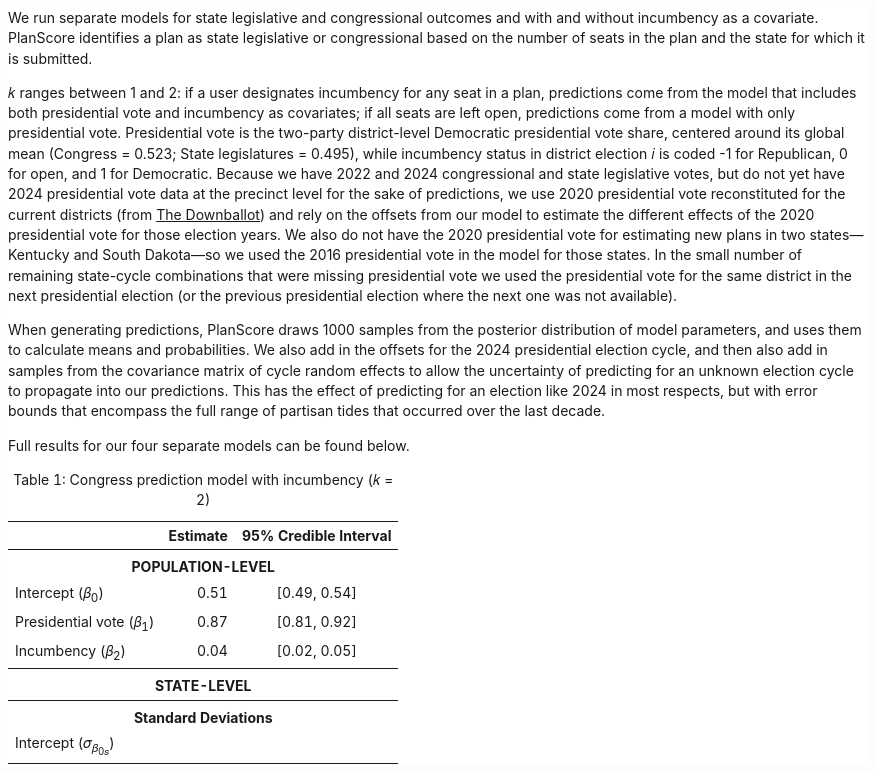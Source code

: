We run separate models for state legislative and congressional outcomes and with and without incumbency as a covariate. PlanScore identifies a plan as state legislative or congressional based on the number of seats in the plan and the state for which it is submitted.

𝑘 ranges between 1 and 2: if a user designates incumbency for any seat in a plan, predictions come from the model that includes both presidential vote and incumbency as covariates; if all seats are left open, predictions come from a model with only presidential vote. Presidential vote is the two-party district-level Democratic presidential vote share, centered around its global mean (Congress = 0.523; State legislatures = 0.495), while incumbency status in district election 𝑖 is coded -1 for Republican, 0 for open, and 1 for Democratic. Because we have 2022 and 2024 congressional and state legislative votes, but do not yet have 2024 presidential vote data at the precinct level for the sake of predictions, we use 2020 presidential vote reconstituted for the current districts (from [The Downballot](https://www.the-downballot.com/p/the-downballots-calculations-of-presidential)) and rely on the offsets from our model to estimate the different effects of the 2020 presidential vote for those election years. We also do not have the 2020 presidential vote for estimating new plans in two states—Kentucky and South Dakota—so we used the 2016 presidential vote in the model for those states. In the small number of remaining state-cycle combinations that were missing presidential vote we used the presidential vote for the same district in the next presidential election (or the previous presidential election where the next one was not available).

When generating predictions, PlanScore draws 1000 samples from the posterior distribution of model parameters, and uses them to calculate means and probabilities. We also add in the offsets for the 2024 presidential election cycle, and then also add in samples from the covariance matrix of cycle random effects to allow the uncertainty of predicting for an unknown election cycle to propagate into our predictions. This has the effect of predicting for an election like 2024 in most respects, but with error bounds that encompass the full range of partisan tides that occurred over the last decade.

Full results for our four separate models can be found below.

<table>
    <caption>Table 1: Congress prediction model with incumbency (𝑘 = 2)</caption>
    <thead>
        <tr>
            <th></th>
            <th style="text-align:right">Estimate</th>
            <th style="text-align:center">95% Credible Interval</th>
        </tr>
    </thead>
    <tbody>
        <tr>
            <th colspan="3" style="padding-top:.5em">POPULATION-LEVEL</th>
        </tr>
        <tr>
            <td style="font-weight:normal">Intercept (𝛽<sub>0</sub>)</td>
            <td align="right">0.51</td>
            <td align="center">[0.49, 0.54]</td>
        </tr>
        <tr>
            <td style="font-weight:normal">Presidential vote (𝛽<sub>1</sub>)</td>
            <td align="right">0.87</td>
            <td align="center">[0.81, 0.92]</td>
        </tr>
        <tr>
            <td style="font-weight:normal">Incumbency (𝛽<sub>2</sub>)</td>
            <td align="right">0.04</td>
            <td align="center">[0.02, 0.05]</td>
        </tr>
        <tr>
            <th colspan="3" style="padding-top:.5em">STATE-LEVEL</th>
        </tr>
        <tr>
            <th colspan="3" style="padding-top:.5em">Standard Deviations</th>
        </tr>
        <tr>
            <td style="font-weight:normal">Intercept (𝜎<sub>𝛽<sub>0𝑠</sub></sub>)</td>